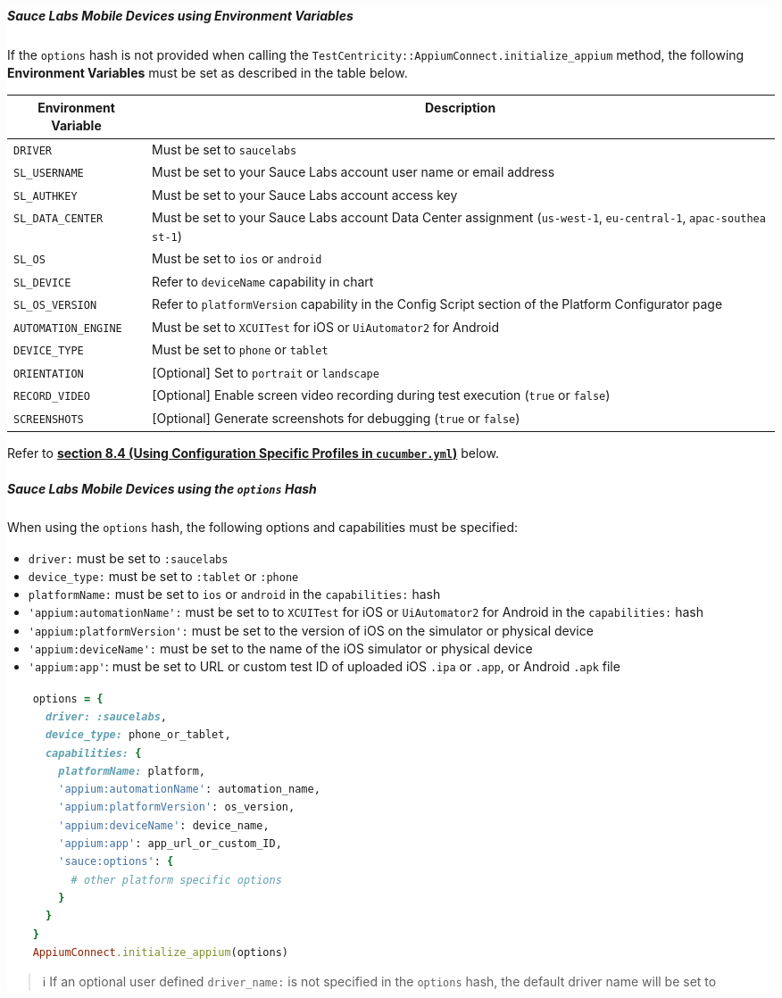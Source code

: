 
##### Sauce Labs Mobile Devices using Environment Variables

If the `options` hash is not provided when calling the `TestCentricity::AppiumConnect.initialize_appium` method, the following
**Environment Variables** must be set as described in the table below.

| **Environment Variable** | **Description**                                                                                                 |
|--------------------------|-----------------------------------------------------------------------------------------------------------------|
| `DRIVER`                 | Must be set to `saucelabs`                                                                                      |
| `SL_USERNAME`            | Must be set to your Sauce Labs account user name or email address                                               |
| `SL_AUTHKEY`             | Must be set to your Sauce Labs account access key                                                               |
| `SL_DATA_CENTER`         | Must be set to your Sauce Labs account Data Center assignment (`us-west-1`, `eu-central-1`, `apac-southeast-1`) |
| `SL_OS`                  | Must be set to `ios` or `android`                                                                               |
| `SL_DEVICE`              | Refer to `deviceName` capability in chart                                                                       |
| `SL_OS_VERSION`          | Refer to `platformVersion` capability in the Config Script section of the Platform Configurator page            |
| `AUTOMATION_ENGINE`      | Must be set to `XCUITest` for iOS or `UiAutomator2` for Android                                                 |
| `DEVICE_TYPE`            | Must be set to `phone` or `tablet`                                                                              |
| `ORIENTATION`            | [Optional] Set to `portrait` or `landscape`                                                                     |
| `RECORD_VIDEO`           | [Optional] Enable screen video recording during test execution (`true` or `false`)                              |
| `SCREENSHOTS`            | [Optional] Generate screenshots for debugging (`true` or `false`)                                               |

Refer to [**section 8.4 (Using Configuration Specific Profiles in `cucumber.yml`)**](#using-configuration-specific-profiles-in-cucumber-yml) below.


##### Sauce Labs Mobile Devices using the `options` Hash

When using the `options` hash, the following options and capabilities must be specified:
- `driver:` must be set to `:saucelabs`
- `device_type:` must be set to `:tablet` or `:phone`
- `platformName:` must be set to `ios` or `android` in the `capabilities:` hash
- `'appium:automationName':` must be set to to `XCUITest` for iOS or `UiAutomator2` for Android in the `capabilities:` hash
- `'appium:platformVersion':` must be set to the version of iOS on the simulator or physical device
- `'appium:deviceName':` must be set to the name of the iOS simulator or physical device
- `'appium:app'`: must be set to URL or custom test ID of uploaded iOS `.ipa` or `.app`, or Android `.apk` file

```ruby
    options = {
      driver: :saucelabs,
      device_type: phone_or_tablet,
      capabilities: {
        platformName: platform,
        'appium:automationName': automation_name,
        'appium:platformVersion': os_version,
        'appium:deviceName': device_name,
        'appium:app': app_url_or_custom_ID,
        'sauce:options': {
          # other platform specific options
        }
      }
    }
    AppiumConnect.initialize_appium(options)
```
> ℹ️ If an optional user defined `driver_name:` is not specified in the `options` hash, the default driver name will be set to